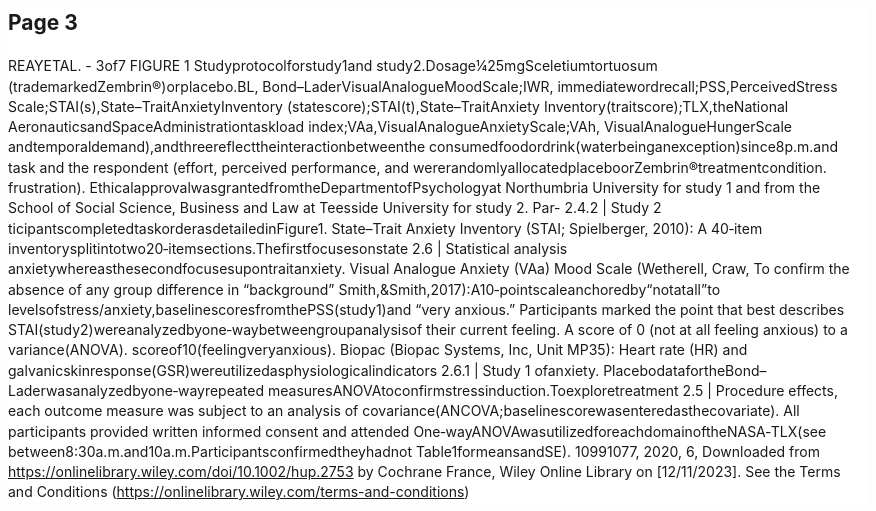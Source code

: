 ## Page 3

REAYETAL. - 3of7
FIGURE 1 Studyprotocolforstudy1and
study2.Dosage¼25mgSceletiumtortuosum
(trademarkedZembrin®)orplacebo.BL,
Bond–LaderVisualAnalogueMoodScale;IWR,
immediatewordrecall;PSS,PerceivedStress
Scale;STAI(s),State–TraitAnxietyInventory
(statescore);STAI(t),State–TraitAnxiety
Inventory(traitscore);TLX,theNational
AeronauticsandSpaceAdministrationtaskload
index;VAa,VisualAnalogueAnxietyScale;VAh,
VisualAnalogueHungerScale
andtemporaldemand),andthreereflecttheinteractionbetweenthe consumedfoodordrink(waterbeinganexception)since8p.m.and
task and the respondent (effort, perceived performance, and wererandomlyallocatedplaceboorZembrin®treatmentcondition.
frustration). EthicalapprovalwasgrantedfromtheDepartmentofPsychologyat
Northumbria University for study 1 and from the School of Social
Science, Business and Law at Teesside University for study 2. Par-
2.4.2 | Study 2 ticipantscompletedtaskorderasdetailedinFigure1.
State–Trait Anxiety Inventory (STAI; Spielberger, 2010): A 40‐item
inventorysplitintotwo20‐itemsections.Thefirstfocusesonstate 2.6 | Statistical analysis
anxietywhereasthesecondfocusesupontraitanxiety.
Visual Analogue Anxiety (VAa) Mood Scale (Wetherell, Craw, To confirm the absence of any group difference in “background”
Smith,&Smith,2017):A10‐pointscaleanchoredby“notatall”to levelsofstress/anxiety,baselinescoresfromthePSS(study1)and
“very anxious.” Participants marked the point that best describes STAI(study2)wereanalyzedbyone‐waybetweengroupanalysisof
their current feeling. A score of 0 (not at all feeling anxious) to a variance(ANOVA).
scoreof10(feelingveryanxious).
Biopac (Biopac Systems, Inc, Unit MP35): Heart rate (HR) and
galvanicskinresponse(GSR)wereutilizedasphysiologicalindicators 2.6.1 | Study 1
ofanxiety.
PlacebodatafortheBond–Laderwasanalyzedbyone‐wayrepeated
measuresANOVAtoconfirmstressinduction.Toexploretreatment
2.5 | Procedure effects, each outcome measure was subject to an analysis of
covariance(ANCOVA;baselinescorewasenteredasthecovariate).
All participants provided written informed consent and attended One‐wayANOVAwasutilizedforeachdomainoftheNASA‐TLX(see
between8:30a.m.and10a.m.Participantsconfirmedtheyhadnot Table1formeansandSE).
10991077,
2020,
6,
Downloaded
from
https://onlinelibrary.wiley.com/doi/10.1002/hup.2753
by
Cochrane
France,
Wiley
Online
Library
on
[12/11/2023].
See
the
Terms
and
Conditions
(https://onlinelibrary.wiley.com/terms-and-conditions)